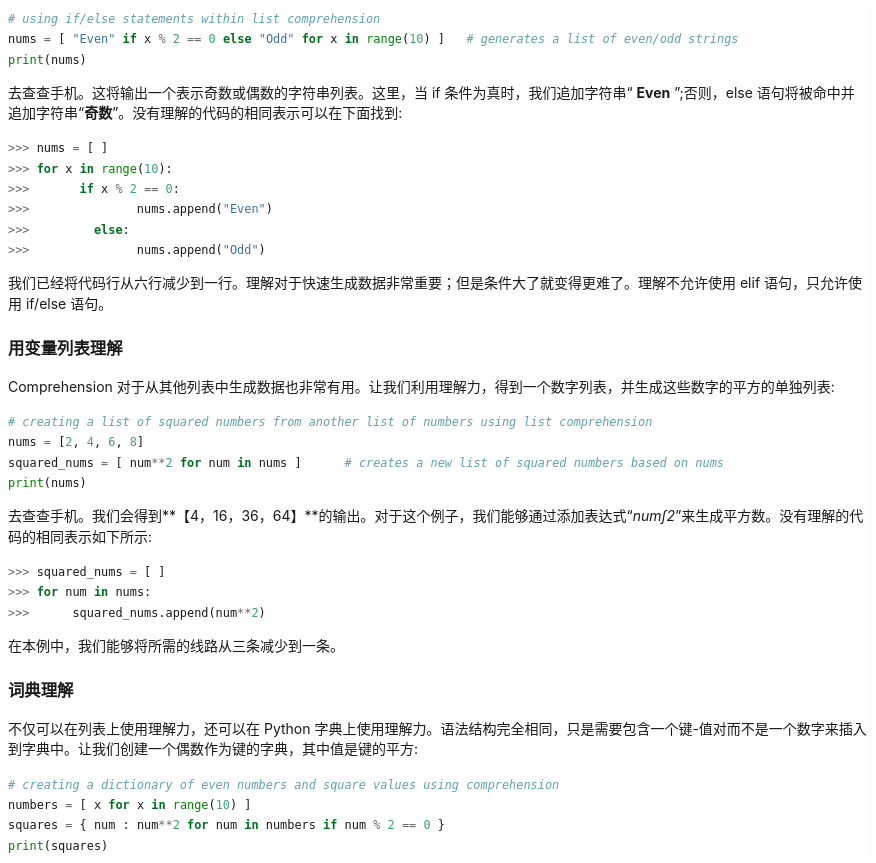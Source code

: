 ```py
# using if/else statements within list comprehension
nums = [ "Even" if x % 2 == 0 else "Odd" for x in range(10) ]   # generates a list of even/odd strings
print(nums)

```

去查查手机。这将输出一个表示奇数或偶数的字符串列表。这里，当 if 条件为真时，我们追加字符串“ **Even** ”;否则，else 语句将被命中并追加字符串“**奇数**”。没有理解的代码的相同表示可以在下面找到:

```py
>>> nums = [ ]
>>> for x in range(10):
>>>       if x % 2 == 0:
>>>               nums.append("Even")
>>>         else:
>>>               nums.append("Odd")

```

我们已经将代码行从六行减少到一行。理解对于快速生成数据非常重要；但是条件大了就变得更难了。理解不允许使用 elif 语句，只允许使用 if/else 语句。

### 用变量列表理解

Comprehension 对于从其他列表中生成数据也非常有用。让我们利用理解力，得到一个数字列表，并生成这些数字的平方的单独列表:

```py
# creating a list of squared numbers from another list of numbers using list comprehension
nums = [2, 4, 6, 8]
squared_nums = [ num**2 for num in nums ]      # creates a new list of squared numbers based on nums
print(nums)

```

去查查手机。我们会得到**【4，16，36，64】**的输出。对于这个例子，我们能够通过添加表达式“*num∫2*”来生成平方数。没有理解的代码的相同表示如下所示:

```py
>>> squared_nums = [ ]
>>> for num in nums:
>>>      squared_nums.append(num**2)

```

在本例中，我们能够将所需的线路从三条减少到一条。

### 词典理解

不仅可以在列表上使用理解力，还可以在 Python 字典上使用理解力。语法结构完全相同，只是需要包含一个键-值对而不是一个数字来插入到字典中。让我们创建一个偶数作为键的字典，其中值是键的平方:

```py
# creating a dictionary of even numbers and square values using comprehension
numbers = [ x for x in range(10) ]
squares = { num : num**2 for num in numbers if num % 2 == 0 }
print(squares)

```
